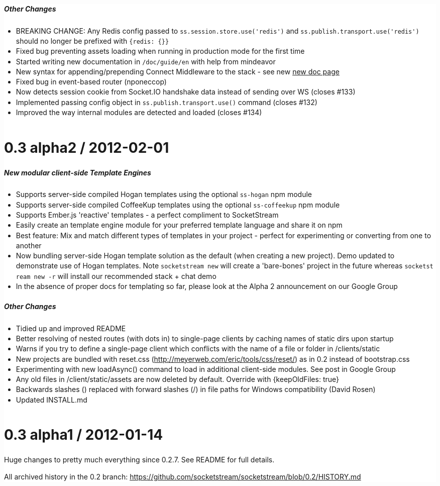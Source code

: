 ##### Other Changes

* BREAKING CHANGE: Any Redis config passed to `ss.session.store.use('redis')` and `ss.publish.transport.use('redis')` should no longer be prefixed with `{redis: {}}`
* Fixed bug preventing assets loading when running in production mode for the first time
* Started writing new documentation in `/doc/guide/en` with help from mindeavor
* New syntax for appending/prepending Connect Middleware to the stack - see new [new doc page](https://github.com/socketstream/socketstream/blob/master/doc/guide/en/http_middleware.md)
* Fixed bug in event-based router (nponeccop)
* Now detects session cookie from Socket.IO handshake data instead of sending over WS (closes #133)
* Implemented passing config object in `ss.publish.transport.use()` command (closes #132)
* Improved the way internal modules are detected and loaded (closes #134)



0.3 alpha2 / 2012-02-01
=======================

##### New modular client-side Template Engines

* Supports server-side compiled Hogan templates using the optional `ss-hogan` npm module
* Supports server-side compiled CoffeeKup templates using the optional `ss-coffeekup` npm module
* Supports Ember.js 'reactive' templates - a perfect compliment to SocketStream
* Easily create an template engine module for your preferred template language and share it on npm
* Best feature: Mix and match different types of templates in your project - perfect for experimenting or converting from one to another
* Now bundling server-side Hogan template solution as the default (when creating a new project). Demo updated to demonstrate use of Hogan templates. Note `socketstream new` will create a 'bare-bones' project in the future whereas `socketstream new -r` will install our recommended stack + chat demo
* In the absence of proper docs for templating so far, please look at the Alpha 2 announcement on our Google Group

##### Other Changes

* Tidied up and improved README
* Better resolving of nested routes (with dots in) to single-page clients by caching names of static dirs upon startup
* Warns if you try to define a single-page client which conflicts with the name of a file or folder in /clients/static
* New projects are bundled with reset.css (http://meyerweb.com/eric/tools/css/reset/) as in 0.2 instead of bootstrap.css
* Experimenting with new loadAsync() command to load in additional client-side modules. See post in Google Group
* Any old files in /client/static/assets are now deleted by default. Override with {keepOldFiles: true}
* Backwards slashes (\) replaced with forward slashes (/) in file paths for Windows compatibility (David Rosen)
* Updated INSTALL.md



0.3 alpha1 / 2012-01-14
=======================

Huge changes to pretty much everything since 0.2.7. See README for full details.

All archived history in the 0.2 branch: https://github.com/socketstream/socketstream/blob/0.2/HISTORY.md
